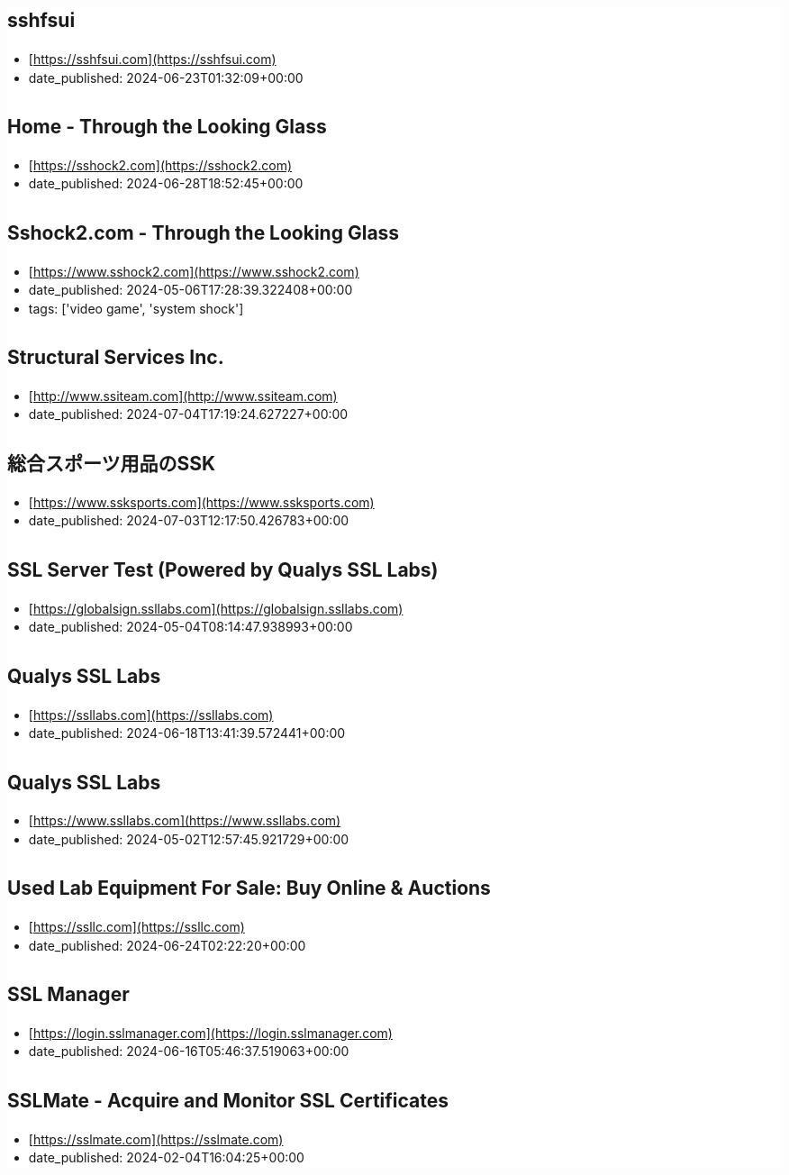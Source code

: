  ## sshfsui
 - [https://sshfsui.com](https://sshfsui.com)
 - date_published: 2024-06-23T01:32:09+00:00

 ## Home - Through the Looking Glass
 - [https://sshock2.com](https://sshock2.com)
 - date_published: 2024-06-28T18:52:45+00:00

 ## Sshock2.com - Through the Looking Glass
 - [https://www.sshock2.com](https://www.sshock2.com)
 - date_published: 2024-05-06T17:28:39.322408+00:00
 - tags: ['video game', 'system shock']

 ## Structural Services Inc.
 - [http://www.ssiteam.com](http://www.ssiteam.com)
 - date_published: 2024-07-04T17:19:24.627227+00:00

 ## 総合スポーツ用品のSSK
 - [https://www.ssksports.com](https://www.ssksports.com)
 - date_published: 2024-07-03T12:17:50.426783+00:00

 ## SSL Server Test (Powered by Qualys SSL Labs)
 - [https://globalsign.ssllabs.com](https://globalsign.ssllabs.com)
 - date_published: 2024-05-04T08:14:47.938993+00:00

 ## Qualys SSL Labs
 - [https://ssllabs.com](https://ssllabs.com)
 - date_published: 2024-06-18T13:41:39.572441+00:00

 ## Qualys SSL Labs
 - [https://www.ssllabs.com](https://www.ssllabs.com)
 - date_published: 2024-05-02T12:57:45.921729+00:00

 ## Used Lab Equipment For Sale: Buy Online & Auctions
 - [https://ssllc.com](https://ssllc.com)
 - date_published: 2024-06-24T02:22:20+00:00

 ## SSL Manager
 - [https://login.sslmanager.com](https://login.sslmanager.com)
 - date_published: 2024-06-16T05:46:37.519063+00:00

 ## SSLMate - Acquire and Monitor SSL Certificates
 - [https://sslmate.com](https://sslmate.com)
 - date_published: 2024-02-04T16:04:25+00:00
